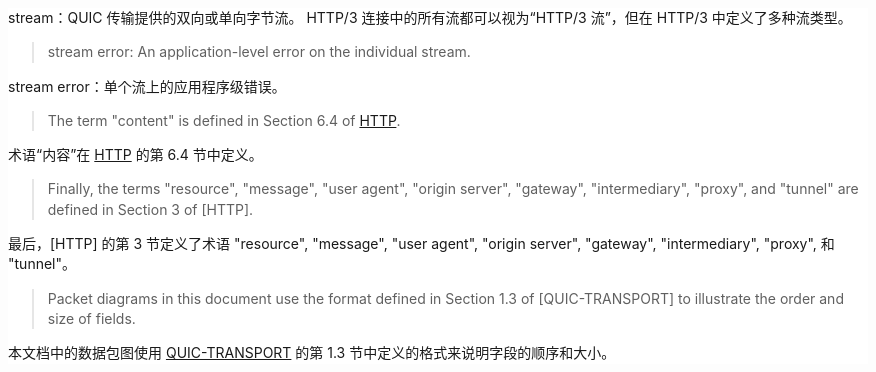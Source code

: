 stream：QUIC 传输提供的双向或单向字节流。 HTTP/3 连接中的所有流都可以视为“HTTP/3 流”，但在 HTTP/3 中定义了多种流类型。

> stream error: An application-level error on the individual stream.

stream error：单个流上的应用程序级错误。

> The term "content" is defined in Section 6.4 of [HTTP](https://www.rfc-editor.org/rfc/rfc9114.html#RFC9110).

术语“内容”在 [HTTP](https://www.rfc-editor.org/rfc/rfc9114.html#RFC9110) 的第 6.4 节中定义。

> Finally, the terms "resource", "message", "user agent", "origin server", "gateway", "intermediary", "proxy", and "tunnel" are defined in Section 3 of [HTTP].

最后，[HTTP] 的第 3 节定义了术语 "resource", "message", "user agent", "origin server", "gateway", "intermediary", "proxy", 和 "tunnel"。

> Packet diagrams in this document use the format defined in Section 1.3 of [QUIC-TRANSPORT] to illustrate the order and size of fields.

本文档中的数据包图使用 [QUIC-TRANSPORT](https://www.rfc-editor.org/rfc/rfc9114.html#QUIC-TRANSPORT) 的第 1.3 节中定义的格式来说明字段的顺序和大小。